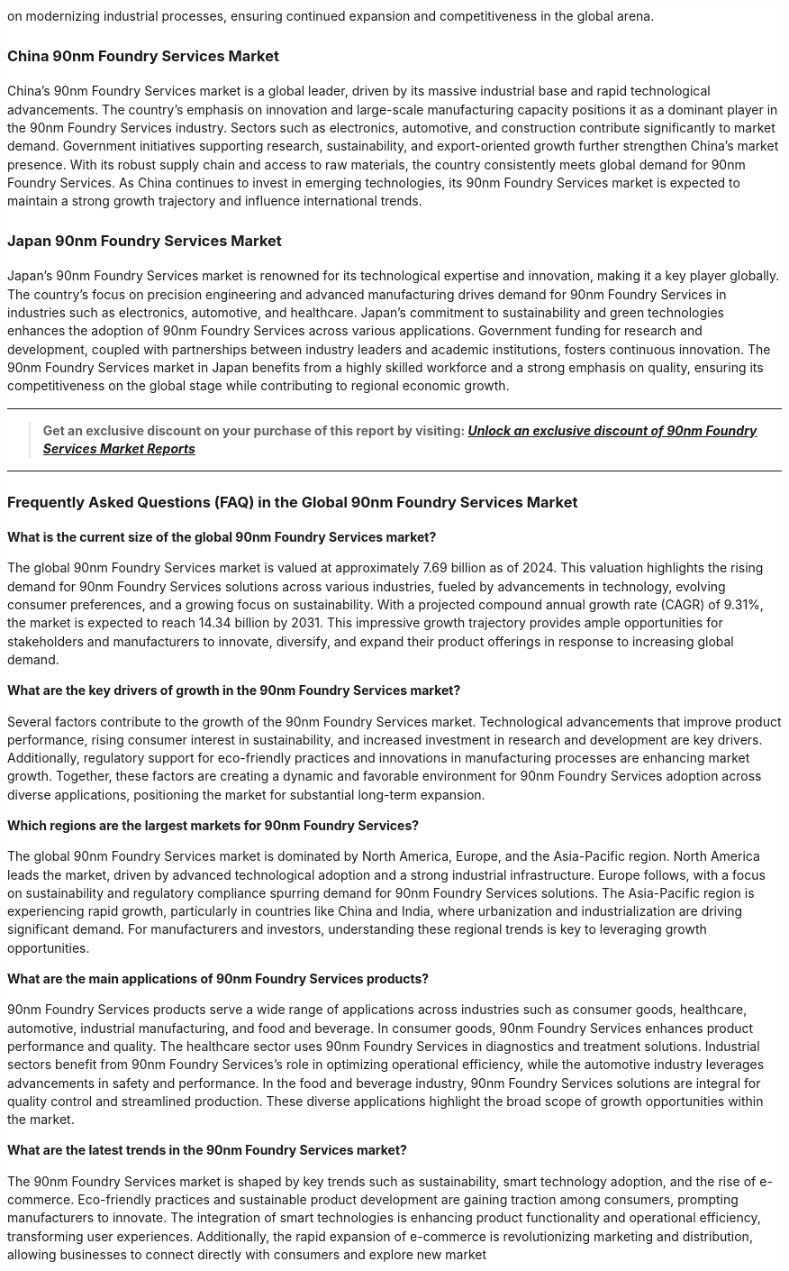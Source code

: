 on modernizing industrial processes, ensuring continued expansion and competitiveness in the global arena.</p><h3>China 90nm Foundry Services Market</h3><p>China&rsquo;s 90nm Foundry Services market is a global leader, driven by its massive industrial base and rapid technological advancements. The country&rsquo;s emphasis on innovation and large-scale manufacturing capacity positions it as a dominant player in the 90nm Foundry Services industry. Sectors such as electronics, automotive, and construction contribute significantly to market demand. Government initiatives supporting research, sustainability, and export-oriented growth further strengthen China&rsquo;s market presence. With its robust supply chain and access to raw materials, the country consistently meets global demand for 90nm Foundry Services. As China continues to invest in emerging technologies, its 90nm Foundry Services market is expected to maintain a strong growth trajectory and influence international trends.</p><h3>Japan 90nm Foundry Services Market</h3><p>Japan&rsquo;s 90nm Foundry Services market is renowned for its technological expertise and innovation, making it a key player globally. The country&rsquo;s focus on precision engineering and advanced manufacturing drives demand for 90nm Foundry Services in industries such as electronics, automotive, and healthcare. Japan&rsquo;s commitment to sustainability and green technologies enhances the adoption of 90nm Foundry Services across various applications. Government funding for research and development, coupled with partnerships between industry leaders and academic institutions, fosters continuous innovation. The 90nm Foundry Services market in Japan benefits from a highly skilled workforce and a strong emphasis on quality, ensuring its competitiveness on the global stage while contributing to regional economic growth.</p><hr /><blockquote><p><strong>Get an exclusive discount on your purchase of this report by visiting: <em><a href="://marketresearchpulse.com/ask-for-discount/87854?utm_source=Github&amp;utm_medium=019">Unlock an exclusive discount of 90nm Foundry Services Market Reports</a></em>&nbsp;</strong></p></blockquote><hr /><h3>Frequently Asked Questions (FAQ) in the Global 90nm Foundry Services Market</h3><p><strong>What is the current size of the global 90nm Foundry Services market?</strong></p><p>The global 90nm Foundry Services market is valued at approximately 7.69 billion as of 2024. This valuation highlights the rising demand for 90nm Foundry Services solutions across various industries, fueled by advancements in technology, evolving consumer preferences, and a growing focus on sustainability. With a projected compound annual growth rate (CAGR) of 9.31%, the market is expected to reach 14.34 billion by 2031. This impressive growth trajectory provides ample opportunities for stakeholders and manufacturers to innovate, diversify, and expand their product offerings in response to increasing global demand.</p><p><strong>What are the key drivers of growth in the 90nm Foundry Services market?</strong></p><p>Several factors contribute to the growth of the 90nm Foundry Services market. Technological advancements that improve product performance, rising consumer interest in sustainability, and increased investment in research and development are key drivers. Additionally, regulatory support for eco-friendly practices and innovations in manufacturing processes are enhancing market growth. Together, these factors are creating a dynamic and favorable environment for 90nm Foundry Services adoption across diverse applications, positioning the market for substantial long-term expansion.</p><p><strong>Which regions are the largest markets for 90nm Foundry Services?</strong></p><p>The global 90nm Foundry Services market is dominated by North America, Europe, and the Asia-Pacific region. North America leads the market, driven by advanced technological adoption and a strong industrial infrastructure. Europe follows, with a focus on sustainability and regulatory compliance spurring demand for 90nm Foundry Services solutions. The Asia-Pacific region is experiencing rapid growth, particularly in countries like China and India, where urbanization and industrialization are driving significant demand. For manufacturers and investors, understanding these regional trends is key to leveraging growth opportunities.</p><p><strong>What are the main applications of 90nm Foundry Services products?</strong></p><p>90nm Foundry Services products serve a wide range of applications across industries such as consumer goods, healthcare, automotive, industrial manufacturing, and food and beverage. In consumer goods, 90nm Foundry Services enhances product performance and quality. The healthcare sector uses 90nm Foundry Services in diagnostics and treatment solutions. Industrial sectors benefit from 90nm Foundry Services&rsquo;s role in optimizing operational efficiency, while the automotive industry leverages advancements in safety and performance. In the food and beverage industry, 90nm Foundry Services solutions are integral for quality control and streamlined production. These diverse applications highlight the broad scope of growth opportunities within the market.</p><p><strong>What are the latest trends in the 90nm Foundry Services market?</strong></p><p>The 90nm Foundry Services market is shaped by key trends such as sustainability, smart technology adoption, and the rise of e-commerce. Eco-friendly practices and sustainable product development are gaining traction among consumers, prompting manufacturers to innovate. The integration of smart technologies is enhancing product functionality and operational efficiency, transforming user experiences. Additionally, the rapid expansion of e-commerce is revolutionizing marketing and distribution, allowing businesses to connect directly with consumers and explore new market